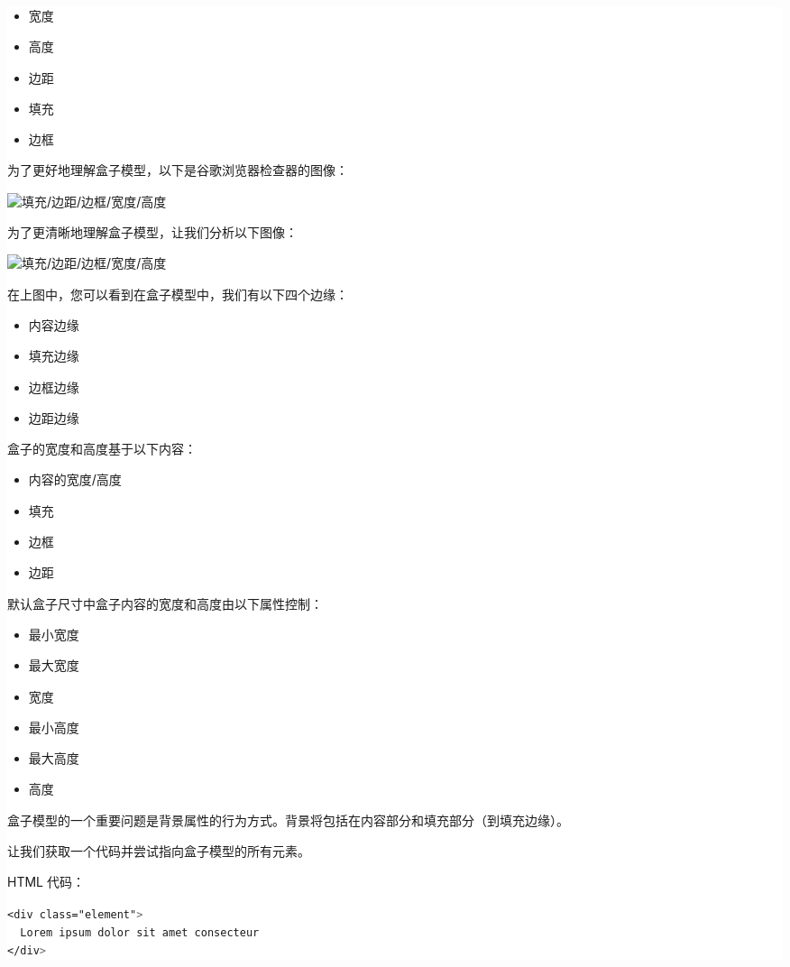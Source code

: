 +   宽度

+   高度

+   边距

+   填充

+   边框

为了更好地理解盒子模型，以下是谷歌浏览器检查器的图像：

![填充/边距/边框/宽度/高度](https://github.com/OpenDocCN/freelearn-html-css-zh/raw/master/docs/prof-c3/img/00012.jpeg)

为了更清晰地理解盒子模型，让我们分析以下图像：

![填充/边距/边框/宽度/高度](https://github.com/OpenDocCN/freelearn-html-css-zh/raw/master/docs/prof-c3/img/00013.jpeg)

在上图中，您可以看到在盒子模型中，我们有以下四个边缘：

+   内容边缘

+   填充边缘

+   边框边缘

+   边距边缘

盒子的宽度和高度基于以下内容：

+   内容的宽度/高度

+   填充

+   边框

+   边距

默认盒子尺寸中盒子内容的宽度和高度由以下属性控制：

+   最小宽度

+   最大宽度

+   宽度

+   最小高度

+   最大高度

+   高度

盒子模型的一个重要问题是背景属性的行为方式。背景将包括在内容部分和填充部分（到填充边缘）。

让我们获取一个代码并尝试指向盒子模型的所有元素。

HTML 代码：

```css
<div class="element">
  Lorem ipsum dolor sit amet consecteur
</div>
```
